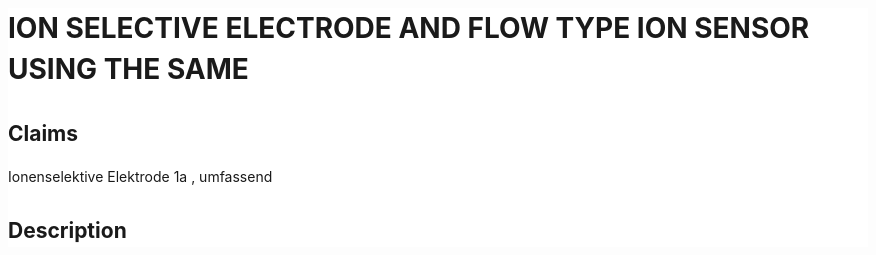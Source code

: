 # ION SELECTIVE ELECTRODE AND FLOW TYPE ION SENSOR USING THE SAME

## Claims
Ionenselektive Elektrode 1a , umfassend

## Description